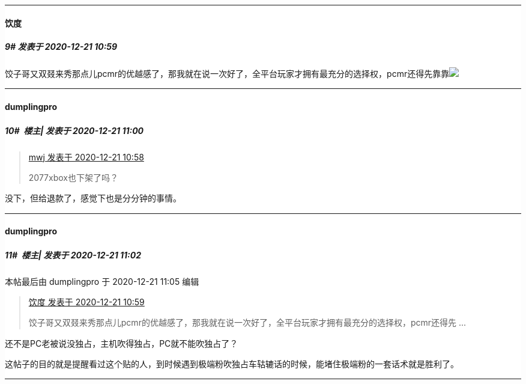 





*****

####  饮度  
##### 9#       发表于 2020-12-21 10:59




饺子哥又双叕来秀那点儿pcmr的优越感了，那我就在说一次好了，全平台玩家才拥有最充分的选择权，pcmr还得先靠靠<img src="https://static.saraba1st.com/image/smiley/face2017/067.png" referrerpolicy="no-referrer">







*****

####  dumplingpro  
##### 10#         楼主| 发表于 2020-12-21 11:00



<blockquote><a href="httphttps://bbs.saraba1st.com/2b/forum.php?mod=redirect&amp;goto=findpost&amp;pid=49793766&amp;ptid=1978764" target="_blank">mwj 发表于 2020-12-21 10:58</a>

2077xbox也下架了吗？</blockquote>
没下，但给退款了，感觉下也是分分钟的事情。







*****

####  dumplingpro  
##### 11#         楼主| 发表于 2020-12-21 11:02



 本帖最后由 dumplingpro 于 2020-12-21 11:05 编辑 
<blockquote><a href="httphttps://bbs.saraba1st.com/2b/forum.php?mod=redirect&amp;goto=findpost&amp;pid=49793784&amp;ptid=1978764" target="_blank">饮度 发表于 2020-12-21 10:59</a>

饺子哥又双叕来秀那点儿pcmr的优越感了，那我就在说一次好了，全平台玩家才拥有最充分的选择权，pcmr还得先 ...</blockquote>
还不是PC老被说没独占，主机吹得独占，PC就不能吹独占了？


这帖子的目的就是提醒看过这个贴的人，到时候遇到极端粉吹独占车轱辘话的时候，能堵住极端粉的一套话术就是胜利了。











*****
